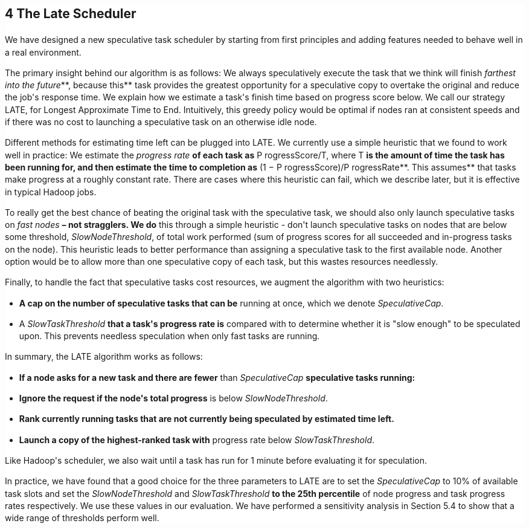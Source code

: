 ## 4 The Late Scheduler

We have designed a new speculative task scheduler by starting from first principles and adding features needed to behave well in a real environment.

The primary insight behind our algorithm is as follows: We always speculatively execute the task that we think will finish *farthest into the future***, because this**
task provides the greatest opportunity for a speculative copy to overtake the original and reduce the job's response time. We explain how we estimate a task's finish time based on progress score below. We call our strategy LATE, for Longest Approximate Time to End. Intuitively, this greedy policy would be optimal if nodes ran at consistent speeds and if there was no cost to launching a speculative task on an otherwise idle node.

Different methods for estimating time left can be plugged into LATE. We currently use a simple heuristic that we found to work well in practice: We estimate the *progress rate* **of each task as** P rogressScore/T,
where T **is the amount of time the task has been running for, and then estimate the time to completion as**
(1 − P rogressScore)/P rogressRate**. This assumes**
that tasks make progress at a roughly constant rate. There are cases where this heuristic can fail, which we describe later, but it is effective in typical Hadoop jobs.

To really get the best chance of beating the original task with the speculative task, we should also only launch speculative tasks on *fast nodes* **– not stragglers. We do**
this through a simple heuristic - don't launch speculative tasks on nodes that are below some threshold, *SlowNodeThreshold*, of total work performed (sum of progress scores for all succeeded and in-progress tasks on the node). This heuristic leads to better performance than assigning a speculative task to the first available node. Another option would be to allow more than one speculative copy of each task, but this wastes resources needlessly.

Finally, to handle the fact that speculative tasks cost resources, we augment the algorithm with two heuristics:
- **A cap on the number of speculative tasks that can be**
running at once, which we denote *SpeculativeCap*.

- A *SlowTaskThreshold* **that a task's progress rate is**
compared with to determine whether it is "slow enough" to be speculated upon. This prevents needless speculation when only fast tasks are running.

In summary, the LATE algorithm works as follows:
- **If a node asks for a new task and there are fewer**
than *SpeculativeCap* **speculative tasks running:**
- **Ignore the request if the node's total progress**
is below *SlowNodeThreshold*.

- **Rank currently running tasks that are not currently being speculated by estimated time left.**
- **Launch a copy of the highest-ranked task with**
progress rate below *SlowTaskThreshold*.

Like Hadoop's scheduler, we also wait until a task has run for 1 minute before evaluating it for speculation.

In practice, we have found that a good choice for the three parameters to LATE are to set the *SpeculativeCap* to 10% of available task slots and set the *SlowNodeThreshold* and *SlowTaskThreshold* **to the 25th percentile**
of node progress and task progress rates respectively. We use these values in our evaluation. We have performed a sensitivity analysis in Section 5.4 to show that a wide range of thresholds perform well.
